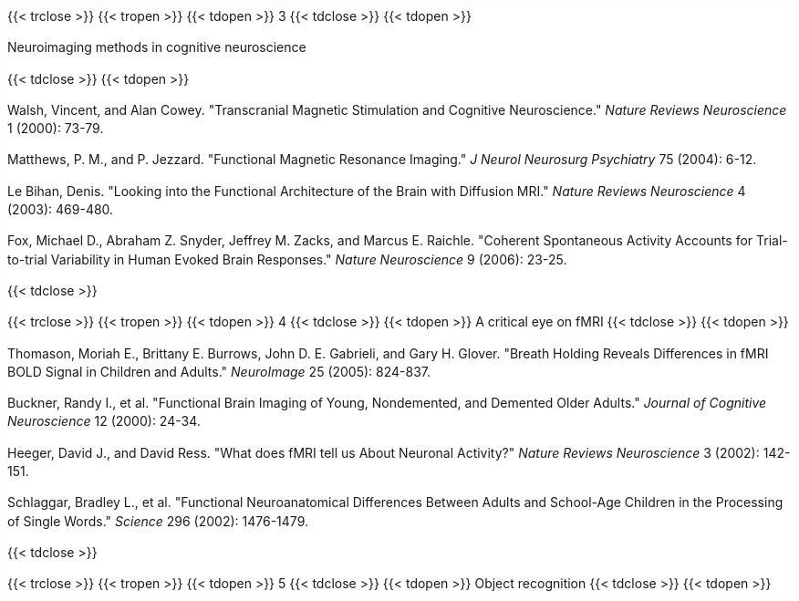{{< trclose >}}
{{< tropen >}}
{{< tdopen >}}
3
{{< tdclose >}}
{{< tdopen >}}


Neuroimaging methods in cognitive neuroscience


{{< tdclose >}}
{{< tdopen >}}


Walsh, Vincent, and Alan Cowey. "Transcranial Magnetic Stimulation and Cognitive Neuroscience." _Nature Reviews Neuroscience_ 1 (2000): 73-79.

Matthews, P. M., and P. Jezzard. "Functional Magnetic Resonance Imaging." _J Neurol Neurosurg Psychiatry_ 75 (2004): 6-12.

Le Bihan, Denis. "Looking into the Functional Architecture of the Brain with Diffusion MRI." _Nature Reviews Neuroscience_ 4 (2003): 469-480.

Fox, Michael D., Abraham Z. Snyder, Jeffrey M. Zacks, and Marcus E. Raichle. "Coherent Spontaneous Activity Accounts for Trial-to-trial Variability in Human Evoked Brain Responses." _Nature Neuroscience_ 9 (2006): 23-25.


{{< tdclose >}}

{{< trclose >}}
{{< tropen >}}
{{< tdopen >}}
4
{{< tdclose >}}
{{< tdopen >}}
A critical eye on fMRI
{{< tdclose >}}
{{< tdopen >}}


Thomason, Moriah E., Brittany E. Burrows, John D. E. Gabrieli, and Gary H. Glover. "Breath Holding Reveals Differences in fMRI BOLD Signal in Children and Adults." _NeuroImage_ 25 (2005): 824-837.

Buckner, Randy I., et al. "Functional Brain Imaging of Young, Nondemented, and Demented Older Adults." _Journal of Cognitive Neuroscience_ 12 (2000): 24-34.

Heeger, David J., and David Ress. "What does fMRI tell us About Neuronal Activity?" _Nature Reviews Neuroscience_ 3 (2002): 142-151.

Schlaggar, Bradley L., et al. "Functional Neuroanatomical Differences Between Adults and School-Age Children in the Processing of Single Words." _Science_ 296 (2002): 1476-1479.


{{< tdclose >}}

{{< trclose >}}
{{< tropen >}}
{{< tdopen >}}
5
{{< tdclose >}}
{{< tdopen >}}
Object recognition
{{< tdclose >}}
{{< tdopen >}}
